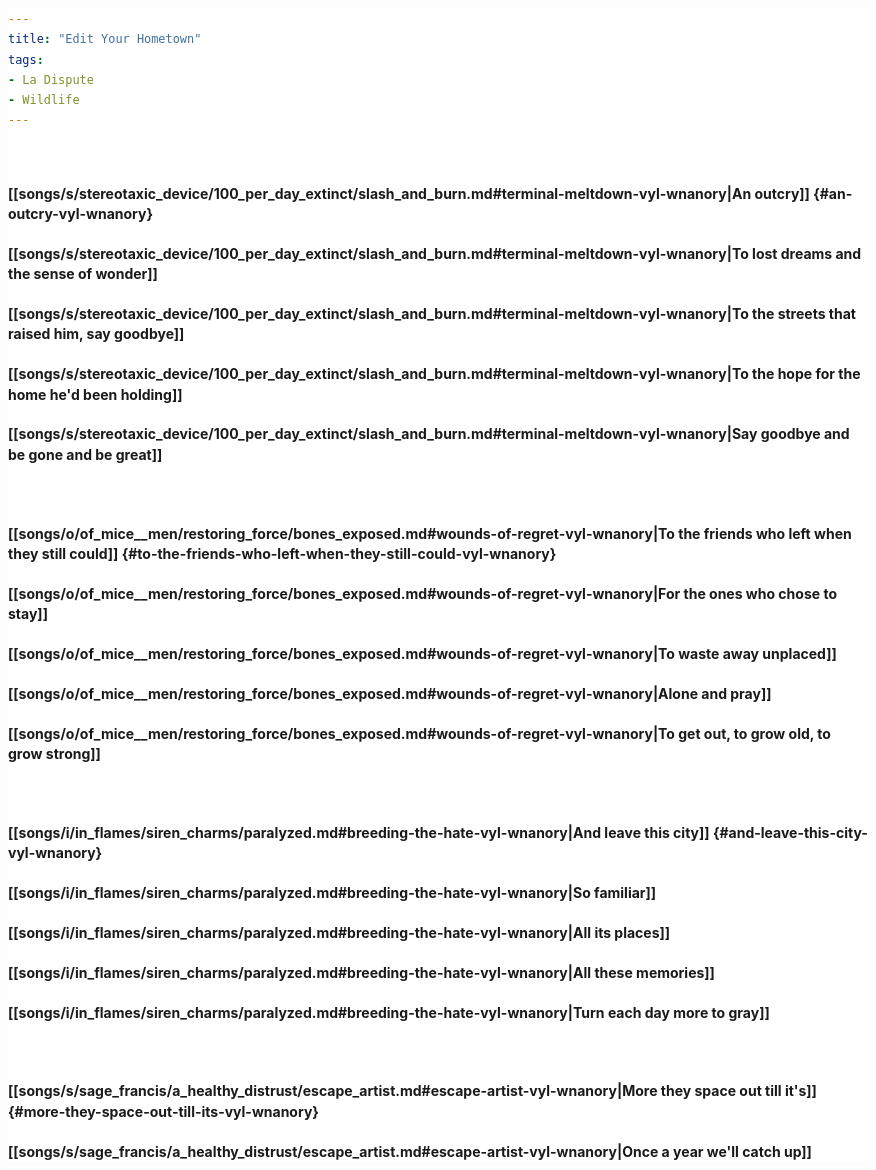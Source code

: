 ```yaml
---
title: "Edit Your Hometown"
tags:
- La Dispute
- Wildlife
---
```

&nbsp;
#### [[songs/s/stereotaxic_device/100_per_day_extinct/slash_and_burn.md#terminal-meltdown-vyl-wnanory|An outcry]] {#an-outcry-vyl-wnanory}
#### [[songs/s/stereotaxic_device/100_per_day_extinct/slash_and_burn.md#terminal-meltdown-vyl-wnanory|To lost dreams and the sense of wonder]]
#### [[songs/s/stereotaxic_device/100_per_day_extinct/slash_and_burn.md#terminal-meltdown-vyl-wnanory|To the streets that raised him, say goodbye]]
#### [[songs/s/stereotaxic_device/100_per_day_extinct/slash_and_burn.md#terminal-meltdown-vyl-wnanory|To the hope for the home he'd been holding]]
#### [[songs/s/stereotaxic_device/100_per_day_extinct/slash_and_burn.md#terminal-meltdown-vyl-wnanory|Say goodbye and be gone and be great]]
&nbsp;
#### [[songs/o/of_mice__men/restoring_force/bones_exposed.md#wounds-of-regret-vyl-wnanory|To the friends who left when they still could]] {#to-the-friends-who-left-when-they-still-could-vyl-wnanory}
#### [[songs/o/of_mice__men/restoring_force/bones_exposed.md#wounds-of-regret-vyl-wnanory|For the ones who chose to stay]]
#### [[songs/o/of_mice__men/restoring_force/bones_exposed.md#wounds-of-regret-vyl-wnanory|To waste away unplaced]]
#### [[songs/o/of_mice__men/restoring_force/bones_exposed.md#wounds-of-regret-vyl-wnanory|Alone and pray]]
#### [[songs/o/of_mice__men/restoring_force/bones_exposed.md#wounds-of-regret-vyl-wnanory|To get out, to grow old, to grow strong]]
&nbsp;
#### [[songs/i/in_flames/siren_charms/paralyzed.md#breeding-the-hate-vyl-wnanory|And leave this city]] {#and-leave-this-city-vyl-wnanory}
#### [[songs/i/in_flames/siren_charms/paralyzed.md#breeding-the-hate-vyl-wnanory|So familiar]]
#### [[songs/i/in_flames/siren_charms/paralyzed.md#breeding-the-hate-vyl-wnanory|All its places]]
#### [[songs/i/in_flames/siren_charms/paralyzed.md#breeding-the-hate-vyl-wnanory|All these memories]]
#### [[songs/i/in_flames/siren_charms/paralyzed.md#breeding-the-hate-vyl-wnanory|Turn each day more to gray]]
&nbsp;
#### [[songs/s/sage_francis/a_healthy_distrust/escape_artist.md#escape-artist-vyl-wnanory|More they space out till it's]] {#more-they-space-out-till-its-vyl-wnanory}
#### [[songs/s/sage_francis/a_healthy_distrust/escape_artist.md#escape-artist-vyl-wnanory|Once a year we'll catch up]]